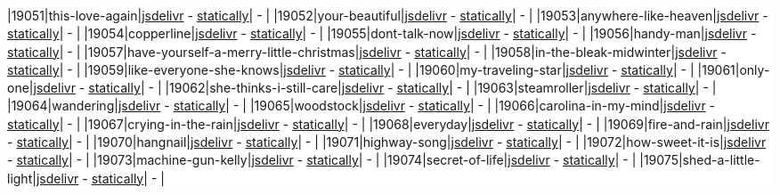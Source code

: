 |19051|this-love-again|[jsdelivr](https://cdn.jsdelivr.net/gh/dbchord/c5-1-3/15001-20000/19001-19500/this-love-again.webp) - [statically](https://cdn.statically.io/gh/dbchord/c5-1-3/i/15001-20000/19001-19500/this-love-again.webp)| - |
|19052|your-beautiful|[jsdelivr](https://cdn.jsdelivr.net/gh/dbchord/c5-1-3/15001-20000/19001-19500/your-beautiful.webp) - [statically](https://cdn.statically.io/gh/dbchord/c5-1-3/i/15001-20000/19001-19500/your-beautiful.webp)| - |
|19053|anywhere-like-heaven|[jsdelivr](https://cdn.jsdelivr.net/gh/dbchord/c5-1-3/15001-20000/19001-19500/anywhere-like-heaven.webp) - [statically](https://cdn.statically.io/gh/dbchord/c5-1-3/i/15001-20000/19001-19500/anywhere-like-heaven.webp)| - |
|19054|copperline|[jsdelivr](https://cdn.jsdelivr.net/gh/dbchord/c5-1-3/15001-20000/19001-19500/copperline.webp) - [statically](https://cdn.statically.io/gh/dbchord/c5-1-3/i/15001-20000/19001-19500/copperline.webp)| - |
|19055|dont-talk-now|[jsdelivr](https://cdn.jsdelivr.net/gh/dbchord/c5-1-3/15001-20000/19001-19500/dont-talk-now.webp) - [statically](https://cdn.statically.io/gh/dbchord/c5-1-3/i/15001-20000/19001-19500/dont-talk-now.webp)| - |
|19056|handy-man|[jsdelivr](https://cdn.jsdelivr.net/gh/dbchord/c5-1-3/15001-20000/19001-19500/handy-man.webp) - [statically](https://cdn.statically.io/gh/dbchord/c5-1-3/i/15001-20000/19001-19500/handy-man.webp)| - |
|19057|have-yourself-a-merry-little-christmas|[jsdelivr](https://cdn.jsdelivr.net/gh/dbchord/c5-1-3/15001-20000/19001-19500/have-yourself-a-merry-little-christmas.webp) - [statically](https://cdn.statically.io/gh/dbchord/c5-1-3/i/15001-20000/19001-19500/have-yourself-a-merry-little-christmas.webp)| - |
|19058|in-the-bleak-midwinter|[jsdelivr](https://cdn.jsdelivr.net/gh/dbchord/c5-1-3/15001-20000/19001-19500/in-the-bleak-midwinter.webp) - [statically](https://cdn.statically.io/gh/dbchord/c5-1-3/i/15001-20000/19001-19500/in-the-bleak-midwinter.webp)| - |
|19059|like-everyone-she-knows|[jsdelivr](https://cdn.jsdelivr.net/gh/dbchord/c5-1-3/15001-20000/19001-19500/like-everyone-she-knows.webp) - [statically](https://cdn.statically.io/gh/dbchord/c5-1-3/i/15001-20000/19001-19500/like-everyone-she-knows.webp)| - |
|19060|my-traveling-star|[jsdelivr](https://cdn.jsdelivr.net/gh/dbchord/c5-1-3/15001-20000/19001-19500/my-traveling-star.webp) - [statically](https://cdn.statically.io/gh/dbchord/c5-1-3/i/15001-20000/19001-19500/my-traveling-star.webp)| - |
|19061|only-one|[jsdelivr](https://cdn.jsdelivr.net/gh/dbchord/c5-1-3/15001-20000/19001-19500/only-one.webp) - [statically](https://cdn.statically.io/gh/dbchord/c5-1-3/i/15001-20000/19001-19500/only-one.webp)| - |
|19062|she-thinks-i-still-care|[jsdelivr](https://cdn.jsdelivr.net/gh/dbchord/c5-1-3/15001-20000/19001-19500/she-thinks-i-still-care.webp) - [statically](https://cdn.statically.io/gh/dbchord/c5-1-3/i/15001-20000/19001-19500/she-thinks-i-still-care.webp)| - |
|19063|steamroller|[jsdelivr](https://cdn.jsdelivr.net/gh/dbchord/c5-1-3/15001-20000/19001-19500/steamroller.webp) - [statically](https://cdn.statically.io/gh/dbchord/c5-1-3/i/15001-20000/19001-19500/steamroller.webp)| - |
|19064|wandering|[jsdelivr](https://cdn.jsdelivr.net/gh/dbchord/c5-1-3/15001-20000/19001-19500/wandering.webp) - [statically](https://cdn.statically.io/gh/dbchord/c5-1-3/i/15001-20000/19001-19500/wandering.webp)| - |
|19065|woodstock|[jsdelivr](https://cdn.jsdelivr.net/gh/dbchord/c5-1-3/15001-20000/19001-19500/woodstock.webp) - [statically](https://cdn.statically.io/gh/dbchord/c5-1-3/i/15001-20000/19001-19500/woodstock.webp)| - |
|19066|carolina-in-my-mind|[jsdelivr](https://cdn.jsdelivr.net/gh/dbchord/c5-1-3/15001-20000/19001-19500/carolina-in-my-mind.webp) - [statically](https://cdn.statically.io/gh/dbchord/c5-1-3/i/15001-20000/19001-19500/carolina-in-my-mind.webp)| - |
|19067|crying-in-the-rain|[jsdelivr](https://cdn.jsdelivr.net/gh/dbchord/c5-1-3/15001-20000/19001-19500/crying-in-the-rain.webp) - [statically](https://cdn.statically.io/gh/dbchord/c5-1-3/i/15001-20000/19001-19500/crying-in-the-rain.webp)| - |
|19068|everyday|[jsdelivr](https://cdn.jsdelivr.net/gh/dbchord/c5-1-3/15001-20000/19001-19500/everyday.webp) - [statically](https://cdn.statically.io/gh/dbchord/c5-1-3/i/15001-20000/19001-19500/everyday.webp)| - |
|19069|fire-and-rain|[jsdelivr](https://cdn.jsdelivr.net/gh/dbchord/c5-1-3/15001-20000/19001-19500/fire-and-rain.webp) - [statically](https://cdn.statically.io/gh/dbchord/c5-1-3/i/15001-20000/19001-19500/fire-and-rain.webp)| - |
|19070|hangnail|[jsdelivr](https://cdn.jsdelivr.net/gh/dbchord/c5-1-3/15001-20000/19001-19500/hangnail.webp) - [statically](https://cdn.statically.io/gh/dbchord/c5-1-3/i/15001-20000/19001-19500/hangnail.webp)| - |
|19071|highway-song|[jsdelivr](https://cdn.jsdelivr.net/gh/dbchord/c5-1-3/15001-20000/19001-19500/highway-song.webp) - [statically](https://cdn.statically.io/gh/dbchord/c5-1-3/i/15001-20000/19001-19500/highway-song.webp)| - |
|19072|how-sweet-it-is|[jsdelivr](https://cdn.jsdelivr.net/gh/dbchord/c5-1-3/15001-20000/19001-19500/how-sweet-it-is.webp) - [statically](https://cdn.statically.io/gh/dbchord/c5-1-3/i/15001-20000/19001-19500/how-sweet-it-is.webp)| - |
|19073|machine-gun-kelly|[jsdelivr](https://cdn.jsdelivr.net/gh/dbchord/c5-1-3/15001-20000/19001-19500/machine-gun-kelly.webp) - [statically](https://cdn.statically.io/gh/dbchord/c5-1-3/i/15001-20000/19001-19500/machine-gun-kelly.webp)| - |
|19074|secret-of-life|[jsdelivr](https://cdn.jsdelivr.net/gh/dbchord/c5-1-3/15001-20000/19001-19500/secret-of-life.webp) - [statically](https://cdn.statically.io/gh/dbchord/c5-1-3/i/15001-20000/19001-19500/secret-of-life.webp)| - |
|19075|shed-a-little-light|[jsdelivr](https://cdn.jsdelivr.net/gh/dbchord/c5-1-3/15001-20000/19001-19500/shed-a-little-light.webp) - [statically](https://cdn.statically.io/gh/dbchord/c5-1-3/i/15001-20000/19001-19500/shed-a-little-light.webp)| - |